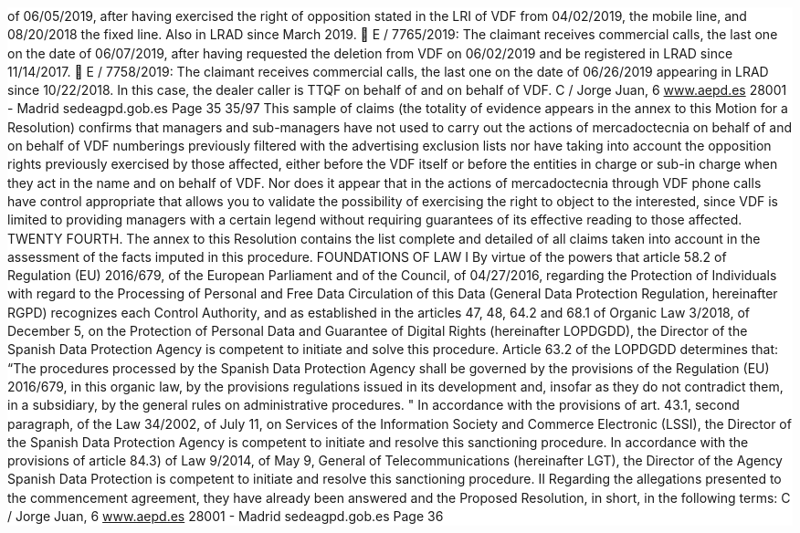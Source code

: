 of 06/05/2019, after having exercised the right of opposition stated in the LRI of VDF
from 04/02/2019, the mobile line, and 08/20/2018 the fixed line. Also in LRAD since
March 2019.

E / 7765/2019: The claimant receives commercial calls, the last one on the date of
06/07/2019, after having requested the deletion from VDF on 06/02/2019 and
be registered in LRAD since 11/14/2017.

E / 7758/2019: The claimant receives commercial calls, the last one on the date of
06/26/2019 appearing in LRAD since 10/22/2018. In this case, the dealer
caller is TTQF on behalf of and on behalf of VDF.
C / Jorge Juan, 6
www.aepd.es
28001 - Madrid
sedeagpd.gob.es
Page 35
35/97
This sample of claims (the totality of evidence appears in the annex to this
Motion for a Resolution) confirms that managers and sub-managers have not
used to carry out the actions of mercadoctecnia on behalf of and on behalf of VDF
numberings previously filtered with the advertising exclusion lists nor have
taking into account the opposition rights previously exercised by those affected,
either before the VDF itself or before the entities in charge or sub-in charge
when they act in the name and on behalf of VDF. Nor does it appear that in the actions
of mercadoctecnia through VDF phone calls have control
appropriate that allows you to validate the possibility of exercising the right to object to the
interested, since VDF is limited to providing managers with a certain legend
without requiring guarantees of its effective reading to those affected.
TWENTY FOURTH. The annex to this Resolution contains the list
complete and detailed of all claims taken into account in the assessment of
the facts imputed in this procedure.
FOUNDATIONS OF LAW
I
By virtue of the powers that article 58.2 of Regulation (EU) 2016/679, of the
European Parliament and of the Council, of 04/27/2016, regarding the Protection of
Individuals with regard to the Processing of Personal and Free Data
Circulation of this Data (General Data Protection Regulation, hereinafter
RGPD) recognizes each Control Authority, and as established in the articles
47, 48, 64.2 and 68.1 of Organic Law 3/2018, of December 5, on the Protection of
Personal Data and Guarantee of Digital Rights (hereinafter LOPDGDD), the
Director of the Spanish Data Protection Agency is competent to initiate and
solve this procedure.
Article 63.2 of the LOPDGDD determines that: “The procedures processed by the
Spanish Data Protection Agency shall be governed by the provisions of the
Regulation (EU) 2016/679, in this organic law, by the provisions
regulations issued in its development and, insofar as they do not contradict them, in a
subsidiary, by the general rules on administrative procedures. "
In accordance with the provisions of art. 43.1, second paragraph, of the Law
34/2002, of July 11, on Services of the Information Society and Commerce
Electronic (LSSI), the Director of the Spanish Data Protection Agency is
competent to initiate and resolve this sanctioning procedure.
In accordance with the provisions of article 84.3) of Law 9/2014, of May 9,
General of Telecommunications (hereinafter LGT), the Director of the Agency
Spanish Data Protection is competent to initiate and resolve this
sanctioning procedure.
II
Regarding the allegations presented to the commencement agreement, they have already been answered and
the Proposed Resolution, in short, in the following terms:
C / Jorge Juan, 6
www.aepd.es
28001 - Madrid
sedeagpd.gob.es
Page 36